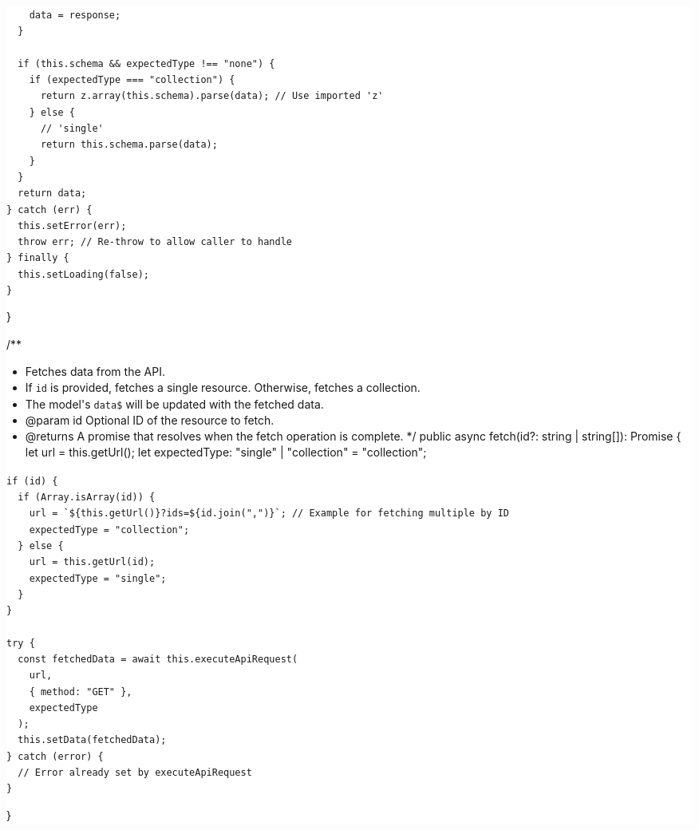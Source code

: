         data = response;
      }

      if (this.schema && expectedType !== "none") {
        if (expectedType === "collection") {
          return z.array(this.schema).parse(data); // Use imported 'z'
        } else {
          // 'single'
          return this.schema.parse(data);
        }
      }
      return data;
    } catch (err) {
      this.setError(err);
      throw err; // Re-throw to allow caller to handle
    } finally {
      this.setLoading(false);
    }
  }

  /**
   * Fetches data from the API.
   * If `id` is provided, fetches a single resource. Otherwise, fetches a collection.
   * The model's `data$` will be updated with the fetched data.
   * @param id Optional ID of the resource to fetch.
   * @returns A promise that resolves when the fetch operation is complete.
   */
  public async fetch(id?: string | string[]): Promise<void> {
    let url = this.getUrl();
    let expectedType: "single" | "collection" = "collection";

    if (id) {
      if (Array.isArray(id)) {
        url = `${this.getUrl()}?ids=${id.join(",")}`; // Example for fetching multiple by ID
        expectedType = "collection";
      } else {
        url = this.getUrl(id);
        expectedType = "single";
      }
    }

    try {
      const fetchedData = await this.executeApiRequest(
        url,
        { method: "GET" },
        expectedType
      );
      this.setData(fetchedData);
    } catch (error) {
      // Error already set by executeApiRequest
    }
  }
